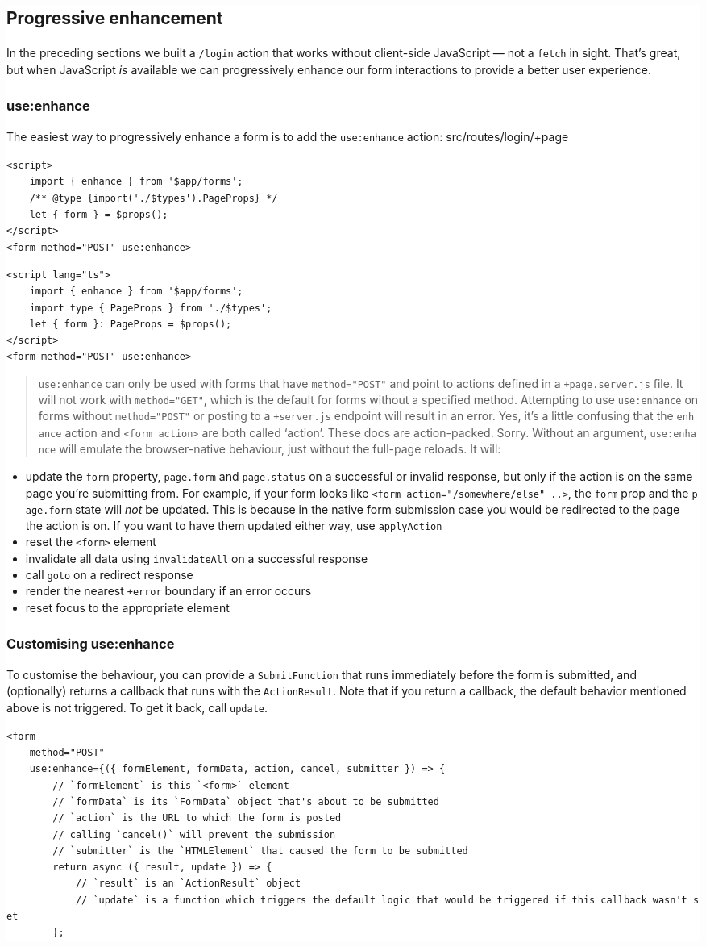 ## Progressive enhancement
In the preceding sections we built a `/login` action that works without client-side JavaScript — not a `fetch` in sight. That’s great, but when JavaScript _is_ available we can progressively enhance our form interactions to provide a better user experience.
### use:enhance
The easiest way to progressively enhance a form is to add the `use:enhance` action:
src/routes/login/+page
```
<script>
	import { enhance } from '$app/forms';
	/** @type {import('./$types').PageProps} */
	let { form } = $props();
</script>
<form method="POST" use:enhance>
```
```
<script lang="ts">
	import { enhance } from '$app/forms';
	import type { PageProps } from './$types';
	let { form }: PageProps = $props();
</script>
<form method="POST" use:enhance>
```

> `use:enhance` can only be used with forms that have `method="POST"` and point to actions defined in a `+page.server.js` file. It will not work with `method="GET"`, which is the default for forms without a specified method. Attempting to use `use:enhance` on forms without `method="POST"` or posting to a `+server.js` endpoint will result in an error.
> Yes, it’s a little confusing that the `enhance` action and `<form action>` are both called ‘action’. These docs are action-packed. Sorry.
Without an argument, `use:enhance` will emulate the browser-native behaviour, just without the full-page reloads. It will:
  * update the `form` property, `page.form` and `page.status` on a successful or invalid response, but only if the action is on the same page you’re submitting from. For example, if your form looks like `<form action="/somewhere/else" ..>`, the `form` prop and the `page.form` state will _not_ be updated. This is because in the native form submission case you would be redirected to the page the action is on. If you want to have them updated either way, use `applyAction`
  * reset the `<form>` element
  * invalidate all data using `invalidateAll` on a successful response
  * call `goto` on a redirect response
  * render the nearest `+error` boundary if an error occurs
  * reset focus to the appropriate element


### Customising use:enhance
To customise the behaviour, you can provide a `SubmitFunction` that runs immediately before the form is submitted, and (optionally) returns a callback that runs with the `ActionResult`. Note that if you return a callback, the default behavior mentioned above is not triggered. To get it back, call `update`.
```
<form
	method="POST"
	use:enhance={({ formElement, formData, action, cancel, submitter }) => {
		// `formElement` is this `<form>` element
		// `formData` is its `FormData` object that's about to be submitted
		// `action` is the URL to which the form is posted
		// calling `cancel()` will prevent the submission
		// `submitter` is the `HTMLElement` that caused the form to be submitted
		return async ({ result, update }) => {
			// `result` is an `ActionResult` object
			// `update` is a function which triggers the default logic that would be triggered if this callback wasn't set
		};
```